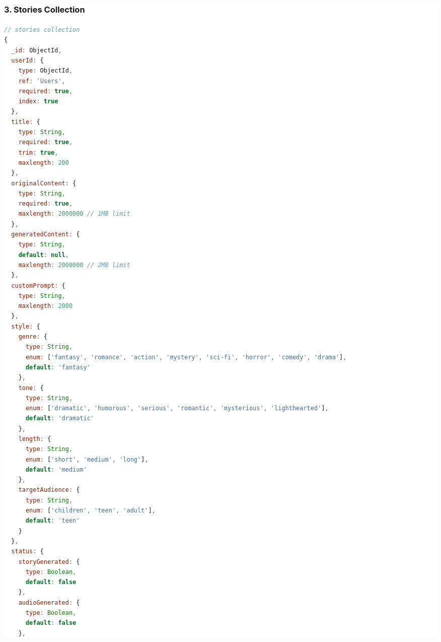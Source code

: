 ### 3. Stories Collection

```javascript
// stories collection
{
  _id: ObjectId,
  userId: {
    type: ObjectId,
    ref: 'Users',
    required: true,
    index: true
  },
  title: {
    type: String,
    required: true,
    trim: true,
    maxlength: 200
  },
  originalContent: {
    type: String,
    required: true,
    maxlength: 2000000 // 1MB limit
  },
  generatedContent: {
    type: String,
    default: null,
    maxlength: 2000000 // 2MB limit
  },
  customPrompt: {
    type: String,
    maxlength: 2000
  },
  style: {
    genre: {
      type: String,
      enum: ['fantasy', 'romance', 'action', 'mystery', 'sci-fi', 'horror', 'comedy', 'drama'],
      default: 'fantasy'
    },
    tone: {
      type: String,
      enum: ['dramatic', 'humorous', 'serious', 'romantic', 'mysterious', 'lighthearted'],
      default: 'dramatic'
    },
    length: {
      type: String,
      enum: ['short', 'medium', 'long'],
      default: 'medium'
    },
    targetAudience: {
      type: String,
      enum: ['children', 'teen', 'adult'],
      default: 'teen'
    }
  },
  status: {
    storyGenerated: {
      type: Boolean,
      default: false
    },
    audioGenerated: {
      type: Boolean,
      default: false
    },
```